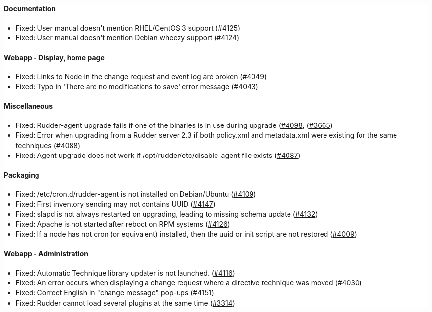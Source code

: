 #### Documentation

  - Fixed: User manual doesn't mention RHEL/CentOS 3 support
    ([\#4125](http://www.rudder-project.org/redmine/issues/4125))
  - Fixed: User manual doesn't mention Debian wheezy support
    ([\#4124](http://www.rudder-project.org/redmine/issues/4124))

#### Webapp - Display, home page

  - Fixed: Links to Node in the change request and event log are broken
    ([\#4049](http://www.rudder-project.org/redmine/issues/4049))
  - Fixed: Typo in 'There are no modifications to save' error message
    ([\#4043](http://www.rudder-project.org/redmine/issues/4043))

#### Miscellaneous

  - Fixed: Rudder-agent upgrade fails if one of the binaries is in use
    during upgrade
    ([\#4098](http://www.rudder-project.org/redmine/issues/4098),
    ([\#3665](http://www.rudder-project.org/redmine/issues/3665))
  - Fixed: Error when upgrading from a Rudder server 2.3 if both
    policy.xml and metadata.xml were existing for the same techniques
    ([\#4088](http://www.rudder-project.org/redmine/issues/4088))
  - Fixed: Agent upgrade does not work if /opt/rudder/etc/disable-agent
    file exists
    ([\#4087](http://www.rudder-project.org/redmine/issues/4087))

#### Packaging

  - Fixed: /etc/cron.d/rudder-agent is not installed on Debian/Ubuntu
    ([\#4109](http://www.rudder-project.org/redmine/issues/4109))
  - Fixed: First inventory sending may not contains UUID
    ([\#4147](http://www.rudder-project.org/redmine/issues/4147))
  - Fixed: slapd is not always restarted on upgrading, leading to
    missing schema update
    ([\#4132](http://www.rudder-project.org/redmine/issues/4132))
  - Fixed: Apache is not started after reboot on RPM systems
    ([\#4126](http://www.rudder-project.org/redmine/issues/4126))
  - Fixed: If a node has not cron (or equivalent) installed, then the
    uuid or init script are not restored
    ([\#4009](http://www.rudder-project.org/redmine/issues/4009))

#### Webapp - Administration

  - Fixed: Automatic Technique library updater is not launched.
    ([\#4116](http://www.rudder-project.org/redmine/issues/4116))
  - Fixed: An error occurs when displaying a change request where a
    directive technique was moved
    ([\#4030](http://www.rudder-project.org/redmine/issues/4030))
  - Fixed: Correct English in "change message" pop-ups
    ([\#4151](http://www.rudder-project.org/redmine/issues/4151))
  - Fixed: Rudder cannot load several plugins at the same time
    ([\#3314](http://www.rudder-project.org/redmine/issues/3314))
